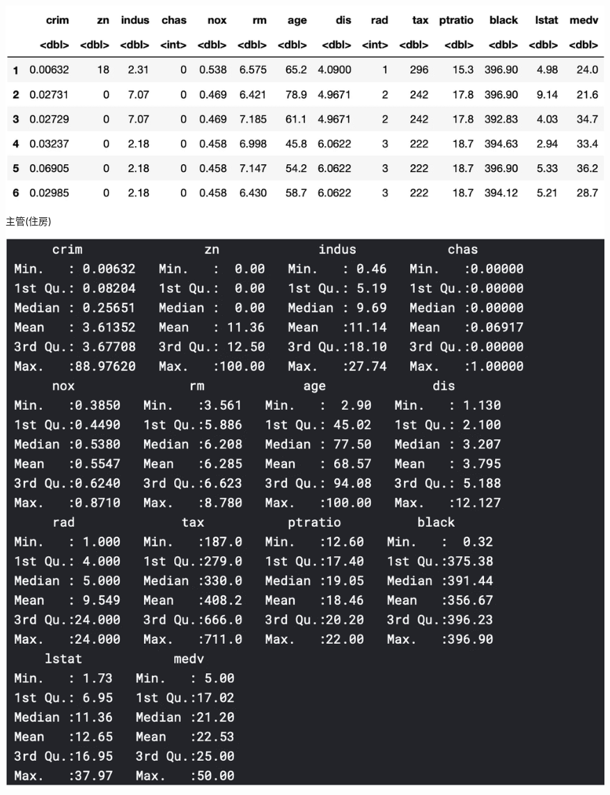 ![](img/0b26580d96dc92f7f5fca9147131ee2e.png)

主管(住房)

![](img/bb16d3be7308ae72ccd118f388e73839.png)
